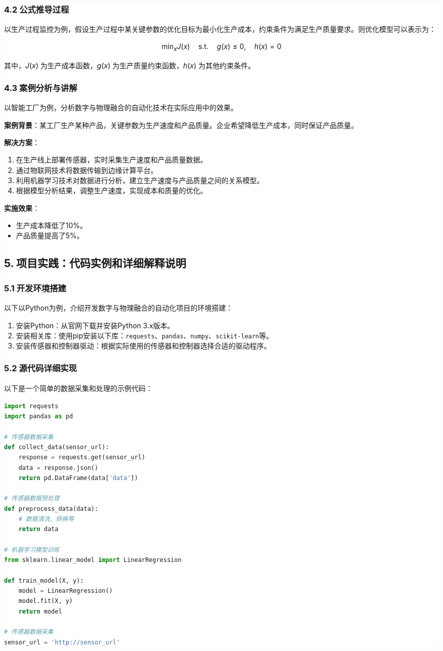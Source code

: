 ### 4.2 公式推导过程

以生产过程监控为例，假设生产过程中某关键参数的优化目标为最小化生产成本，约束条件为满足生产质量要求。则优化模型可以表示为：

$$
\min_{x} J(x) \quad \text{s.t.} \quad g(x) \leq 0, \quad h(x) = 0
$$

其中，$J(x)$ 为生产成本函数，$g(x)$ 为生产质量约束函数，$h(x)$ 为其他约束条件。

### 4.3 案例分析与讲解

以智能工厂为例，分析数字与物理融合的自动化技术在实际应用中的效果。

**案例背景**：某工厂生产某种产品，关键参数为生产速度和产品质量。企业希望降低生产成本，同时保证产品质量。

**解决方案**：

1. 在生产线上部署传感器，实时采集生产速度和产品质量数据。
2. 通过物联网技术将数据传输到边缘计算平台。
3. 利用机器学习技术对数据进行分析，建立生产速度与产品质量之间的关系模型。
4. 根据模型分析结果，调整生产速度，实现成本和质量的优化。

**实施效果**：

- 生产成本降低了10%。
- 产品质量提高了5%。

## 5. 项目实践：代码实例和详细解释说明

### 5.1 开发环境搭建

以下以Python为例，介绍开发数字与物理融合的自动化项目的环境搭建：

1. 安装Python：从官网下载并安装Python 3.x版本。
2. 安装相关库：使用pip安装以下库：`requests`、`pandas`、`numpy`、`scikit-learn`等。
3. 安装传感器和控制器驱动：根据实际使用的传感器和控制器选择合适的驱动程序。

### 5.2 源代码详细实现

以下是一个简单的数据采集和处理的示例代码：

```python
import requests
import pandas as pd

# 传感器数据采集
def collect_data(sensor_url):
    response = requests.get(sensor_url)
    data = response.json()
    return pd.DataFrame(data['data'])

# 传感器数据预处理
def preprocess_data(data):
    # 数据清洗、转换等
    return data

# 机器学习模型训练
from sklearn.linear_model import LinearRegression

def train_model(X, y):
    model = LinearRegression()
    model.fit(X, y)
    return model

# 传感器数据采集
sensor_url = 'http://sensor_url'
```